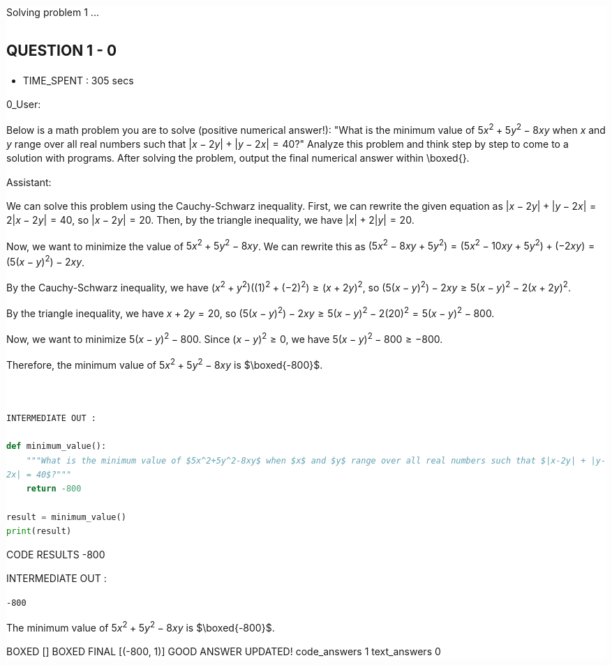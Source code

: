 Solving problem 1 ...



## QUESTION 1 - 0 
- TIME_SPENT : 305 secs

0_User:

Below is a math problem you are to solve (positive numerical answer!):
"What is the minimum value of $5x^2+5y^2-8xy$ when $x$ and $y$ range over all real numbers such that $|x-2y| + |y-2x| = 40$?"
Analyze this problem and think step by step to come to a solution with programs. After solving the problem, output the final numerical answer within \boxed{}.

Assistant:

 We can solve this problem using the Cauchy-Schwarz inequality. First, we can rewrite the given equation as $|x-2y| + |y-2x| = 2|x-2y| = 40$, so $|x-2y| = 20$. Then, by the triangle inequality, we have $|x| + 2|y| = 20$. 

Now, we want to minimize the value of $5x^2+5y^2-8xy$. We can rewrite this as $(5x^2-8xy+5y^2) = (5x^2-10xy+5y^2) + (-2xy) = (5(x-y)^2) - 2xy$.

By the Cauchy-Schwarz inequality, we have $(x^2+y^2)((1)^2+(-2)^2) \geq (x+2y)^2$, so $(5(x-y)^2) - 2xy \geq 5(x-y)^2 - 2(x+2y)^2$.

By the triangle inequality, we have $x+2y = 20$, so $(5(x-y)^2) - 2xy \geq 5(x-y)^2 - 2(20)^2 = 5(x-y)^2 - 800$.

Now, we want to minimize $5(x-y)^2 - 800$. Since $(x-y)^2 \geq 0$, we have $5(x-y)^2 - 800 \geq -800$.

Therefore, the minimum value of $5x^2+5y^2-8xy$ is $\boxed{-800}$.
```python


INTERMEDIATE OUT :

def minimum_value():
    """What is the minimum value of $5x^2+5y^2-8xy$ when $x$ and $y$ range over all real numbers such that $|x-2y| + |y-2x| = 40$?"""
    return -800

result = minimum_value()
print(result)
```

CODE RESULTS -800

INTERMEDIATE OUT :
```output
-800
```
The minimum value of $5x^2+5y^2-8xy$ is $\boxed{-800}$.

BOXED []
BOXED FINAL 
[(-800, 1)]
GOOD ANSWER UPDATED!
code_answers 1 text_answers 0
